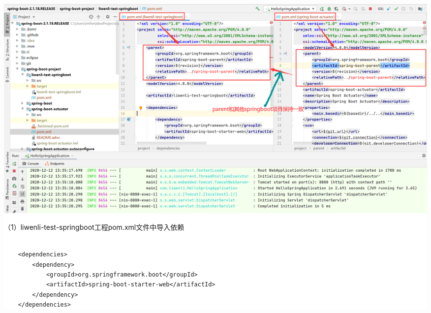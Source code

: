![](./assets/springboot-study-1607752644882.png)

（1）liwenli-test-springboot工程pom.xml文件中导入依赖


```

	<dependencies>
		<dependency>
			<groupId>org.springframework.boot</groupId>
			<artifactId>spring-boot-starter-web</artifactId>
		</dependency>
	</dependencies>

```